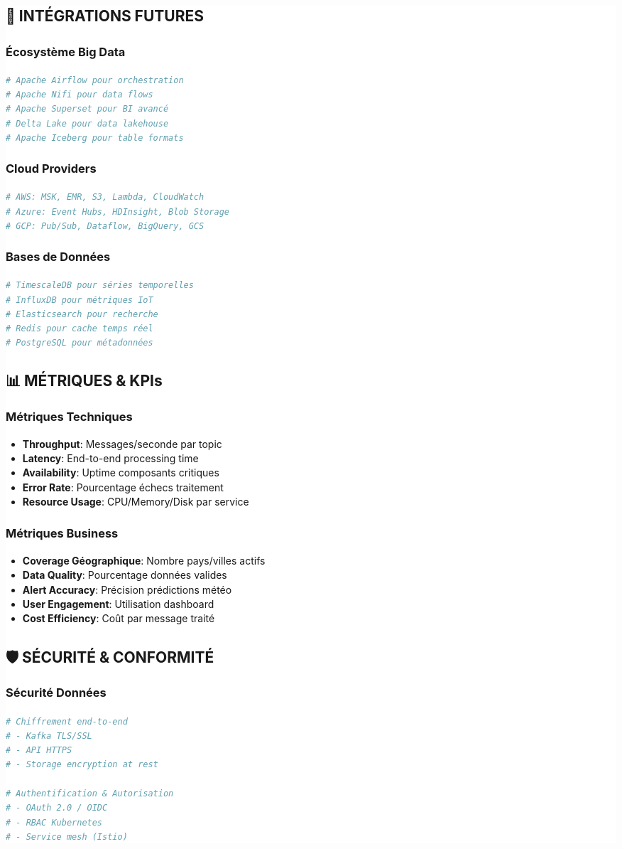 ## 🔗 INTÉGRATIONS FUTURES

### **Écosystème Big Data**
```powershell
# Apache Airflow pour orchestration
# Apache Nifi pour data flows
# Apache Superset pour BI avancé
# Delta Lake pour data lakehouse
# Apache Iceberg pour table formats
```

### **Cloud Providers**
```powershell
# AWS: MSK, EMR, S3, Lambda, CloudWatch
# Azure: Event Hubs, HDInsight, Blob Storage
# GCP: Pub/Sub, Dataflow, BigQuery, GCS
```

### **Bases de Données**
```powershell
# TimescaleDB pour séries temporelles
# InfluxDB pour métriques IoT
# Elasticsearch pour recherche
# Redis pour cache temps réel
# PostgreSQL pour métadonnées
```

## 📊 MÉTRIQUES & KPIs

### **Métriques Techniques**
- **Throughput**: Messages/seconde par topic
- **Latency**: End-to-end processing time
- **Availability**: Uptime composants critiques
- **Error Rate**: Pourcentage échecs traitement
- **Resource Usage**: CPU/Memory/Disk par service

### **Métriques Business**
- **Coverage Géographique**: Nombre pays/villes actifs
- **Data Quality**: Pourcentage données valides
- **Alert Accuracy**: Précision prédictions météo
- **User Engagement**: Utilisation dashboard
- **Cost Efficiency**: Coût par message traité

## 🛡️ SÉCURITÉ & CONFORMITÉ

### **Sécurité Données**
```powershell
# Chiffrement end-to-end
# - Kafka TLS/SSL
# - API HTTPS
# - Storage encryption at rest

# Authentification & Autorisation
# - OAuth 2.0 / OIDC
# - RBAC Kubernetes
# - Service mesh (Istio)
```
